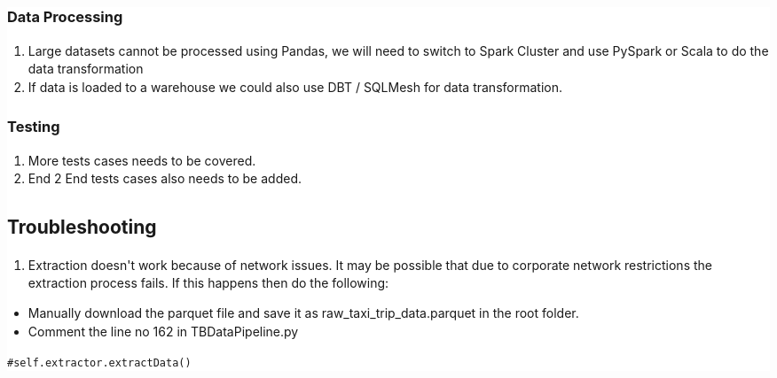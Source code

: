 ### Data Processing 
1. Large datasets cannot be processed using Pandas, we will need to switch to Spark Cluster and use PySpark or Scala to do the data transformation
2. If data is loaded to a warehouse we could also use DBT / SQLMesh for data transformation. 

### Testing 
1. More tests cases needs to be covered. 
2. End 2 End tests cases also needs to be added. 



## Troubleshooting 
1. Extraction doesn't work because of network issues. 
It may be possible that due to corporate network restrictions the extraction process fails. 
If this happens then do the following: 
- Manually download the parquet file and save it as raw_taxi_trip_data.parquet in the root folder. 
- Comment the line no 162 in TBDataPipeline.py

```
#self.extractor.extractData()
```








